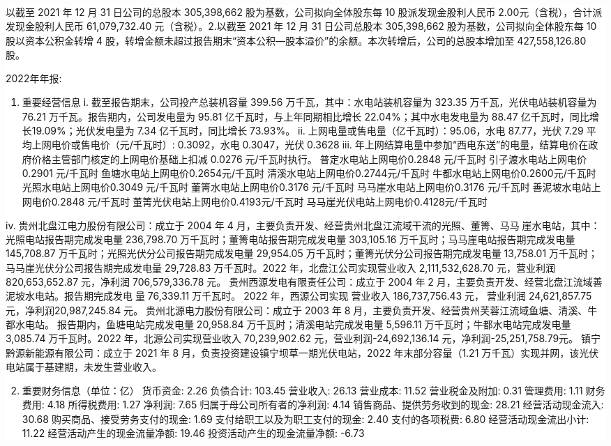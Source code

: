 以截至 2021 年 12 月 31 日公司的总股本 305,398,662 股为基数，公司拟向全体股东每 10 股派发现金股利人民币 2.00元（含税），合计派发现金股利人民币 61,079,732.40 元（含税）。2.以截至 2021 年 12 月 31 日公司总股本 305,398,662 股为基数，公司拟向全体股东每 10 股以资本公积金转增 4 股，转增金额未超过报告期末“资本公积—股本溢价”的余额。本次转增后，公司的总股本增加至 427,558,126.80 股。


2022年年报:
1. 重要经营信息
i. 截至报告期末，公司投产总装机容量 399.56 万千瓦，其中：水电站装机容量为 323.35 万千瓦，光伏电站装机容量为 76.21 万千瓦。报告期内，公司发电量为 95.81 亿千瓦时，与上年同期相比增长 22.04%；其中水电发电量为 88.47 亿千瓦时，同比增长19.09%；光伏发电量为 7.34 亿千瓦时，同比增长 73.93%。
ii. 
上网电量或售电量（亿千瓦时）：95.06，水电 87.77，光伏 7.29
平均上网电价或售电价（元/千瓦时）: 0.3092，水电 0.3047，光伏 0.3628
iii.
年上网结算电量中参加“西电东送”的电量，结算电价在政府价格主管部门核定的上网电价基础上扣减 0.0276 元/千瓦时执行。
普定水电站上网电价0.2848 元/千瓦时
引子渡水电站上网电价0.2901 元/千瓦时
鱼塘水电站上网电价0.2654元/千瓦时
清溪水电站上网电价0.2744元/千瓦时
牛都水电站上网电价0.2600元/千瓦时
光照水电站上网电价0.3049 元/千瓦时
董箐水电站上网电价0.3176 元/千瓦时
马马崖水电站上网电价0.3176 元/千瓦时
善泥坡水电站上网电价0.2848 元/千瓦时
董箐光伏电站上网电价0.4193元/千瓦时
马马崖光伏电站上网电价0.4128元/千瓦时


iv.
贵州北盘江电力股份有限公司：成立于 2004 年 4 月，主要负责开发、经营贵州北盘江流域干流的光照、董箐、马马
崖水电站，其中：光照电站报告期完成发电量 236,798.70 万千瓦时；董箐电站报告期完成发电量 303,105.16 万千瓦时；马马崖电站报告期完成发电量 145,708.87 万千瓦时；光照光伏分公司报告期完成发电量 29,954.05 万千瓦时；董箐光伏分公司报告期完成发电量 13,758.01 万千瓦时；马马崖光伏分公司报告期完成发电量 29,728.83 万千瓦时。2022 年，北盘江公司实现营业收入 2,111,532,628.70 元，营业利润 820,653,652.87 元，净利润 706,579,336.78 元。
贵州西源发电有限责任公司：成立于 2004 年 2 月，主要负责开发、经营北盘江流域善泥坡水电站。报告期完成发电
量 76,339.11 万千瓦时。 2022 年，西源公司实现 营业收入 186,737,756.43 元， 营业利润 24,621,857.75 元，净利润20,987,245.84 元。
贵州北源电力股份有限公司：成立于 2003 年 8 月，主要负责开发、经营贵州芙蓉江流域鱼塘、清溪、牛都水电站。
报告期内，鱼塘电站完成发电量 20,958.84 万千瓦时；清溪电站完成发电量 5,596.11 万千瓦时；牛都水电站完成发电量3,085.74 万千瓦时。2022 年，北源公司实现营业收入 70,239,902.62 元，营业利润-24,692,136.14 元，净利润-25,251,758.79元。
镇宁黔源新能源有限公司：成立于 2021 年 8 月，负责投资建设镇宁坝草一期光伏电站，2022 年末部分容量（1.21
万千瓦）实现并网，该光伏电站属于基建期，未发生营业收入。


2. 重要财务信息（单位：亿）
货币资金: 2.26
负债合计: 103.45
营业收入: 26.13
营业成本: 11.52
营业税金及附加: 0.31
管理费用: 1.11
财务费用: 4.18
所得税费用: 1.27
净利润: 7.65
归属于母公司所有者的净利润: 4.14
销售商品、提供劳务收到的现金: 28.21
经营活动现金流入: 30.68
购买商品、接受劳务支付的现金: 1.69
支付给职工以及为职工支付的现金: 2.40
支付的各项税费: 6.80
经营活动现金流出小计: 11.22
经营活动产生的现金流量净额: 19.46
投资活动产生的现金流量净额: -6.73
